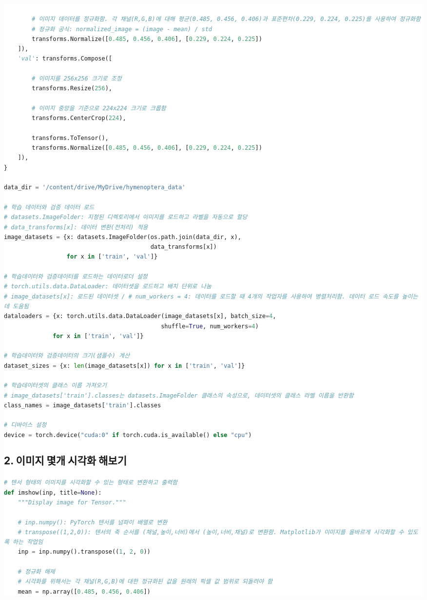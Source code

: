 ```python

        # 이미지 데이터를 정규화함. 각 채널(R,G,B)에 대해 평균(0.485, 0.456, 0.406)과 표준편차(0.229, 0.224, 0.225)를 사용하여 정규화함
        # 정규화 공식: normalized_image = (image - mean) / std
        transforms.Normalize([0.485, 0.456, 0.406], [0.229, 0.224, 0.225])
    ]),
    'val': transforms.Compose([

        # 이미지를 256x256 크기로 조정
        transforms.Resize(256),

        # 이미지 중앙을 기준으로 224x224 크기로 크롭함
        transforms.CenterCrop(224),

        transforms.ToTensor(),
        transforms.Normalize([0.485, 0.456, 0.406], [0.229, 0.224, 0.225])
    ]),
}

data_dir = '/content/drive/MyDrive/hymenoptera_data'

# 학습 데이터와 검증 데이터 로드
# datasets.ImageFolder: 지정된 디렉토리에서 이미지를 로드하고 라벨을 자동으로 할당
# data_transforms[x]: 데이터 변환(전처리) 적용
image_datasets = {x: datasets.ImageFolder(os.path.join(data_dir, x),
                                          data_transforms[x])
                  for x in ['train', 'val']}

# 학습데이터와 검증데이터를 로드하는 데이터로더 설정
# torch.utils.data.DataLoader: 데이터셋을 로드하고 배치 단위로 나눔
# image_datasets[x]: 로드된 데이터셋 / # num_workers = 4: 데이터를 로드할 때 4개의 작업자를 사용하여 병렬처리함. 데이터 로드 속도를 높이는데 도움됨
dataloaders = {x: torch.utils.data.DataLoader(image_datasets[x], batch_size=4,
                                             shuffle=True, num_workers=4)
              for x in ['train', 'val']}

# 학습데이터와 검증데이터의 크기(샘플수) 계산
dataset_sizes = {x: len(image_datasets[x]) for x in ['train', 'val']}

# 학습데이터셋의 클래스 이름 가져오기
# image_datasets['train'].classes는 datasets.ImageFolder 클래스의 속성으로, 데이터셋의 클래스 라벨 이름을 반환함
class_names = image_datasets['train'].classes

# 디바이스 설정
device = torch.device("cuda:0" if torch.cuda.is_available() else "cpu")
```

## 2. 이미지 몇개 시각화 해보기


```python
# 텐서 형태의 이미지를 시각화할 수 있는 형태로 변환하고 출력함
def imshow(inp, title=None):
    """Display image for Tensor."""

    # inp.numpy(): PyTorch 텐서를 넘파이 배열로 변환
    # transpose((1,2,0)): 텐서의 축 순서를 (채널,높이,너비)에서 (높이,너비,채널)로 변환함. Matplotlib가 이미지를 올바르게 시각화할 수 있도록 하는 작업임
    inp = inp.numpy().transpose((1, 2, 0))

    # 정규화 해제
    # 시각화를 위해서는 각 채널(R,G,B)에 대한 정규화된 값을 원래의 픽셀 값 범위로 되돌려야 함
    mean = np.array([0.485, 0.456, 0.406])
```